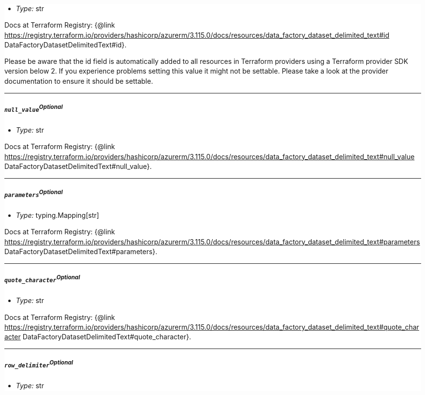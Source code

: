 - *Type:* str

Docs at Terraform Registry: {@link https://registry.terraform.io/providers/hashicorp/azurerm/3.115.0/docs/resources/data_factory_dataset_delimited_text#id DataFactoryDatasetDelimitedText#id}.

Please be aware that the id field is automatically added to all resources in Terraform providers using a Terraform provider SDK version below 2.
If you experience problems setting this value it might not be settable. Please take a look at the provider documentation to ensure it should be settable.

---

##### `null_value`<sup>Optional</sup> <a name="null_value" id="@cdktf/provider-azurerm.dataFactoryDatasetDelimitedText.DataFactoryDatasetDelimitedText.Initializer.parameter.nullValue"></a>

- *Type:* str

Docs at Terraform Registry: {@link https://registry.terraform.io/providers/hashicorp/azurerm/3.115.0/docs/resources/data_factory_dataset_delimited_text#null_value DataFactoryDatasetDelimitedText#null_value}.

---

##### `parameters`<sup>Optional</sup> <a name="parameters" id="@cdktf/provider-azurerm.dataFactoryDatasetDelimitedText.DataFactoryDatasetDelimitedText.Initializer.parameter.parameters"></a>

- *Type:* typing.Mapping[str]

Docs at Terraform Registry: {@link https://registry.terraform.io/providers/hashicorp/azurerm/3.115.0/docs/resources/data_factory_dataset_delimited_text#parameters DataFactoryDatasetDelimitedText#parameters}.

---

##### `quote_character`<sup>Optional</sup> <a name="quote_character" id="@cdktf/provider-azurerm.dataFactoryDatasetDelimitedText.DataFactoryDatasetDelimitedText.Initializer.parameter.quoteCharacter"></a>

- *Type:* str

Docs at Terraform Registry: {@link https://registry.terraform.io/providers/hashicorp/azurerm/3.115.0/docs/resources/data_factory_dataset_delimited_text#quote_character DataFactoryDatasetDelimitedText#quote_character}.

---

##### `row_delimiter`<sup>Optional</sup> <a name="row_delimiter" id="@cdktf/provider-azurerm.dataFactoryDatasetDelimitedText.DataFactoryDatasetDelimitedText.Initializer.parameter.rowDelimiter"></a>

- *Type:* str
